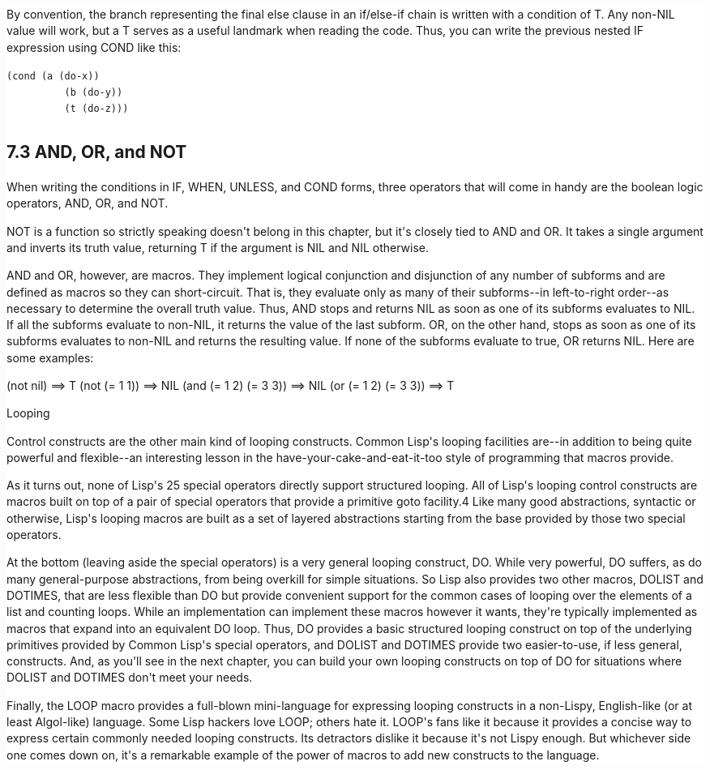 By convention, the branch representing the final else clause in an if/else-if chain is written with a condition of T. Any non-NIL value will work, but a T serves as a useful landmark when reading the code. Thus, you can write the previous nested IF expression using COND like this:

```
(cond (a (do-x)) 
          (b (do-y)) 
          (t (do-z)))
```

## 7.3 AND, OR, and NOT

When writing the conditions in IF, WHEN, UNLESS, and COND forms, three operators that will come in handy are the boolean logic operators, AND, OR, and NOT.

NOT is a function so strictly speaking doesn't belong in this chapter, but it's closely tied to AND and OR. It takes a single argument and inverts its truth value, returning T if the argument is NIL and NIL otherwise.

AND and OR, however, are macros. They implement logical conjunction and disjunction of any number of subforms and are defined as macros so they can short-circuit. That is, they evaluate only as many of their subforms--in left-to-right order--as necessary to determine the overall truth value. Thus, AND stops and returns NIL as soon as one of its subforms evaluates to NIL. If all the subforms evaluate to non-NIL, it returns the value of the last subform. OR, on the other hand, stops as soon as one of its subforms evaluates to non-NIL and returns the resulting value. If none of the subforms evaluate to true, OR returns NIL. Here are some examples:

(not nil) ==> T (not (= 1 1)) ==> NIL (and (= 1 2) (= 3 3)) ==> NIL (or (= 1 2) (= 3 3)) ==> T

Looping

Control constructs are the other main kind of looping constructs. Common Lisp's looping facilities are--in addition to being quite powerful and flexible--an interesting lesson in the have-your-cake-and-eat-it-too style of programming that macros provide.

As it turns out, none of Lisp's 25 special operators directly support structured looping. All of Lisp's looping control constructs are macros built on top of a pair of special operators that provide a primitive goto facility.4 Like many good abstractions, syntactic or otherwise, Lisp's looping macros are built as a set of layered abstractions starting from the base provided by those two special operators.

At the bottom (leaving aside the special operators) is a very general looping construct, DO. While very powerful, DO suffers, as do many general-purpose abstractions, from being overkill for simple situations. So Lisp also provides two other macros, DOLIST and DOTIMES, that are less flexible than DO but provide convenient support for the common cases of looping over the elements of a list and counting loops. While an implementation can implement these macros however it wants, they're typically implemented as macros that expand into an equivalent DO loop. Thus, DO provides a basic structured looping construct on top of the underlying primitives provided by Common Lisp's special operators, and DOLIST and DOTIMES provide two easier-to-use, if less general, constructs. And, as you'll see in the next chapter, you can build your own looping constructs on top of DO for situations where DOLIST and DOTIMES don't meet your needs.

Finally, the LOOP macro provides a full-blown mini-language for expressing looping constructs in a non-Lispy, English-like (or at least Algol-like) language. Some Lisp hackers love LOOP; others hate it. LOOP's fans like it because it provides a concise way to express certain commonly needed looping constructs. Its detractors dislike it because it's not Lispy enough. But whichever side one comes down on, it's a remarkable example of the power of macros to add new constructs to the language.
